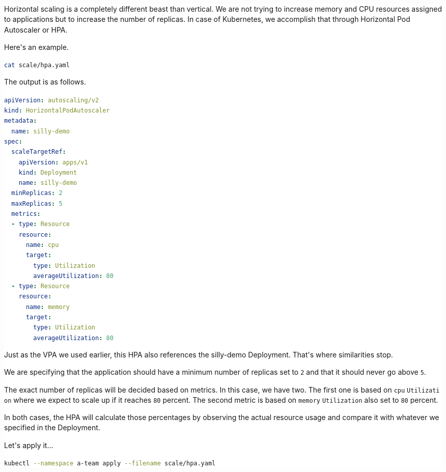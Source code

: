 Horizontal scaling is a completely different beast than vertical. We are not trying to increase memory and CPU resources assigned to applications but to increase the number of replicas. In case of Kubernetes, we accomplish that through Horizontal Pod Autoscaler or HPA.

Here's an example.

```sh
cat scale/hpa.yaml
```

The output is as follows.

```yaml
apiVersion: autoscaling/v2
kind: HorizontalPodAutoscaler
metadata:
  name: silly-demo
spec:
  scaleTargetRef:
    apiVersion: apps/v1
    kind: Deployment
    name: silly-demo
  minReplicas: 2
  maxReplicas: 5
  metrics:
  - type: Resource
    resource:
      name: cpu
      target:
        type: Utilization
        averageUtilization: 80
  - type: Resource
    resource:
      name: memory
      target:
        type: Utilization
        averageUtilization: 80
```

Just as the VPA we used earlier, this HPA also references the silly-demo Deployment. That's where similarities stop.

We are specifying that the application should have a minimum number of replicas set to `2` and that it should never go above `5`.

The exact number of replicas will be decided based on metrics. In this case, we have two. The first one is based on `cpu` `Utilization` where we expect to scale up if it reaches `80` percent. The second metric is based on `memory` `Utilization` also set to `80` percent.

In both cases, the HPA will calculate those percentages by observing the actual resource usage and compare it with whatever we specified in the Deployment.

Let's apply it...

```sh
kubectl --namespace a-team apply --filename scale/hpa.yaml
```
